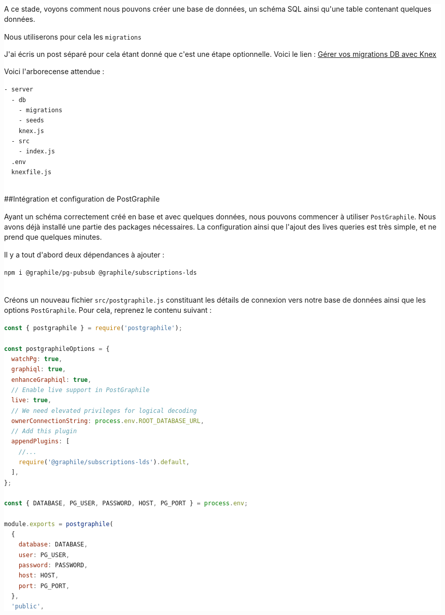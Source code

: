 A ce stade, voyons comment nous pouvons créer une base de données, un schéma SQL ainsi qu'une table contenant quelques données.

Nous utiliserons pour cela les `migrations`

J'ai écris un post séparé pour cela étant donné que c'est une étape optionnelle. Voici le lien : [Gérer vos migrations DB avec Knex](/knex-migrations/)

Voici l'arborecense attendue : 

```
- server
  - db
    - migrations
    - seeds
    knex.js
  - src
    - index.js
  .env
  knexfile.js
```
&nbsp;  
##Intégration et configuration de PostGraphile

Ayant un schéma correctement créé en base et avec quelques données, nous pouvons commencer à utiliser `PostGraphile`. Nous avons déjà installé une partie des packages nécessaires.
La configuration ainsi que l'ajout des lives queries est très simple, et ne prend que quelques minutes.

Il y a tout d'abord deux dépendances à ajouter :

```bash
npm i @graphile/pg-pubsub @graphile/subscriptions-lds
```
&nbsp;  
Créons un nouveau fichier `src/postgraphile.js` constituant les détails de connexion vers notre base de données ainsi que les options `PostGraphile`. 
Pour cela, reprenez le contenu suivant :

```javascript
const { postgraphile } = require('postgraphile');

const postgraphileOptions = {
  watchPg: true,
  graphiql: true,
  enhanceGraphiql: true,
  // Enable live support in PostGraphile
  live: true,
  // We need elevated privileges for logical decoding
  ownerConnectionString: process.env.ROOT_DATABASE_URL,
  // Add this plugin
  appendPlugins: [
    //...
    require('@graphile/subscriptions-lds').default,
  ],
};

const { DATABASE, PG_USER, PASSWORD, HOST, PG_PORT } = process.env;

module.exports = postgraphile(
  {
    database: DATABASE,
    user: PG_USER,
    password: PASSWORD,
    host: HOST,
    port: PG_PORT,
  },
  'public',
```